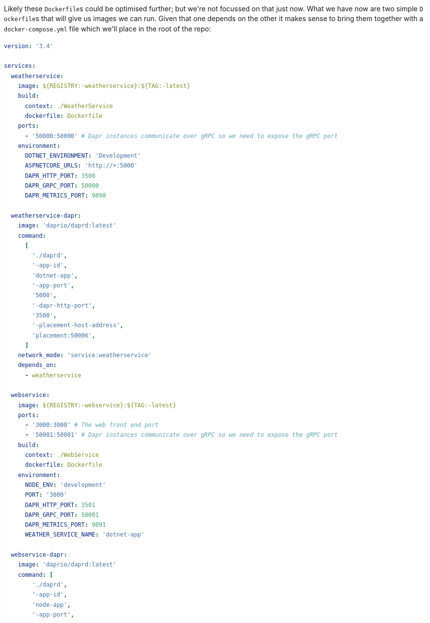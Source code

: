 Likely these `Dockerfile`s could be optimised further; but we're not focussed on that just now. What we have now are two simple `Dockerfile`s that will give us images we can run. Given that one depends on the other it makes sense to bring them together with a `docker-compose.yml` file which we'll place in the root of the repo:

```yml
version: '3.4'

services:
  weatherservice:
    image: ${REGISTRY:-weatherservice}:${TAG:-latest}
    build:
      context: ./WeatherService
      dockerfile: Dockerfile
    ports:
      - '50000:50000' # Dapr instances communicate over gRPC so we need to expose the gRPC port
    environment:
      DOTNET_ENVIRONMENT: 'Development'
      ASPNETCORE_URLS: 'http://+:5000'
      DAPR_HTTP_PORT: 3500
      DAPR_GRPC_PORT: 50000
      DAPR_METRICS_PORT: 9090

  weatherservice-dapr:
    image: 'daprio/daprd:latest'
    command:
      [
        './daprd',
        '-app-id',
        'dotnet-app',
        '-app-port',
        '5000',
        '-dapr-http-port',
        '3500',
        '-placement-host-address',
        'placement:50006',
      ]
    network_mode: 'service:weatherservice'
    depends_on:
      - weatherservice

  webservice:
    image: ${REGISTRY:-webservice}:${TAG:-latest}
    ports:
      - '3000:3000' # The web front end port
      - '50001:50001' # Dapr instances communicate over gRPC so we need to expose the gRPC port
    build:
      context: ./WebService
      dockerfile: Dockerfile
    environment:
      NODE_ENV: 'development'
      PORT: '3000'
      DAPR_HTTP_PORT: 3501
      DAPR_GRPC_PORT: 50001
      DAPR_METRICS_PORT: 9091
      WEATHER_SERVICE_NAME: 'dotnet-app'

  webservice-dapr:
    image: 'daprio/daprd:latest'
    command: [
        './daprd',
        '-app-id',
        'node-app',
        '-app-port',
```